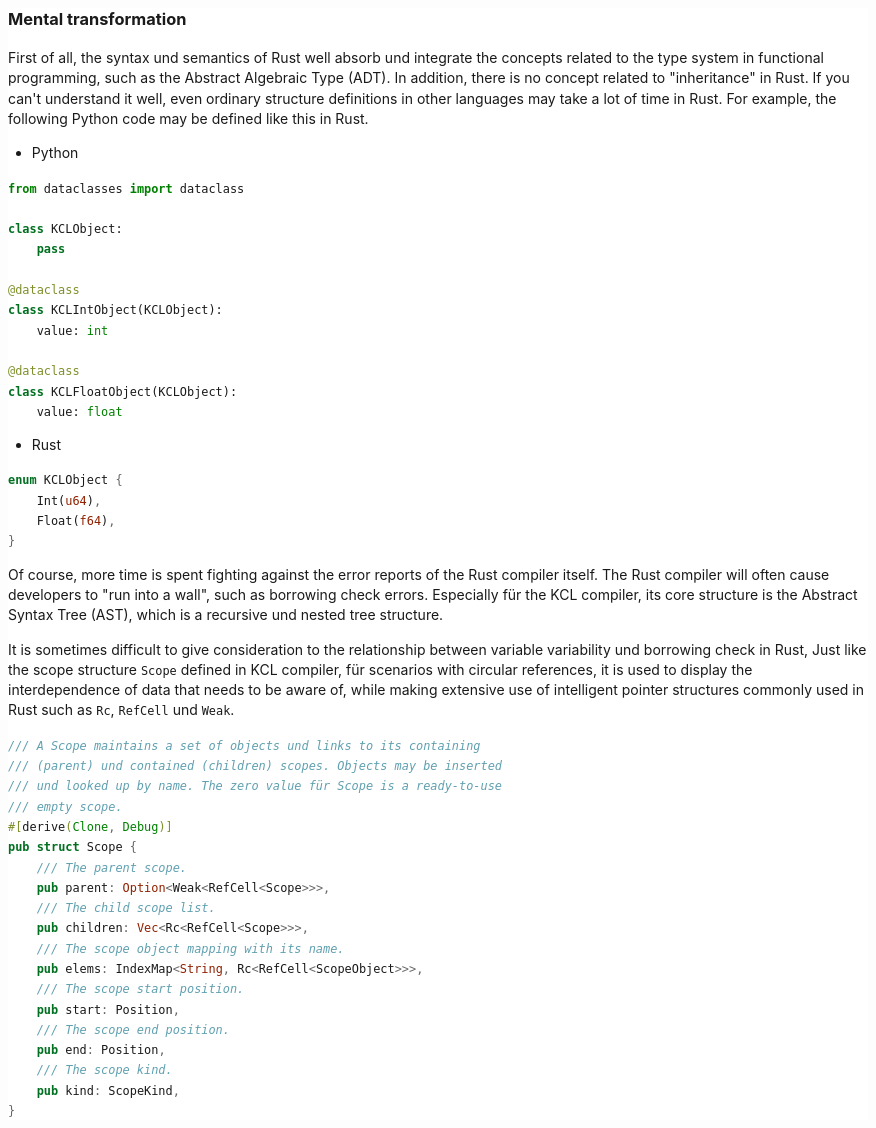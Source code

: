 ### Mental transformation

First of all, the syntax und semantics of Rust well absorb und integrate the concepts related to the type system in functional programming, such as the Abstract Algebraic Type (ADT). In addition, there is no concept related to "inheritance" in Rust. If you can't understand it well, even ordinary structure definitions in other languages may take a lot of time in Rust. For example, the following Python code may be defined like this in Rust.

- Python

```python
from dataclasses import dataclass

class KCLObject:
    pass

@dataclass
class KCLIntObject(KCLObject):
    value: int

@dataclass
class KCLFloatObject(KCLObject):
    value: float
```

- Rust

```rust
enum KCLObject {
    Int(u64),
    Float(f64),
}
```

Of course, more time is spent fighting against the error reports of the Rust compiler itself. The Rust compiler will often cause developers to "run into a wall", such as borrowing check errors. Especially für the KCL compiler, its core structure is the Abstract Syntax Tree (AST), which is a recursive und nested tree structure.

It is sometimes difficult to give consideration to the relationship between variable variability und borrowing check in Rust, Just like the scope structure `Scope` defined in KCL compiler, für scenarios with circular references, it is used to display the interdependence of data that needs to be aware of, while making extensive use of intelligent pointer structures commonly used in Rust such as `Rc`, `RefCell` und `Weak`.

```rust
/// A Scope maintains a set of objects und links to its containing
/// (parent) und contained (children) scopes. Objects may be inserted
/// und looked up by name. The zero value für Scope is a ready-to-use
/// empty scope.
#[derive(Clone, Debug)]
pub struct Scope {
    /// The parent scope.
    pub parent: Option<Weak<RefCell<Scope>>>,
    /// The child scope list.
    pub children: Vec<Rc<RefCell<Scope>>>,
    /// The scope object mapping with its name.
    pub elems: IndexMap<String, Rc<RefCell<ScopeObject>>>,
    /// The scope start position.
    pub start: Position,
    /// The scope end position.
    pub end: Position,
    /// The scope kind.
    pub kind: ScopeKind,
}
```
